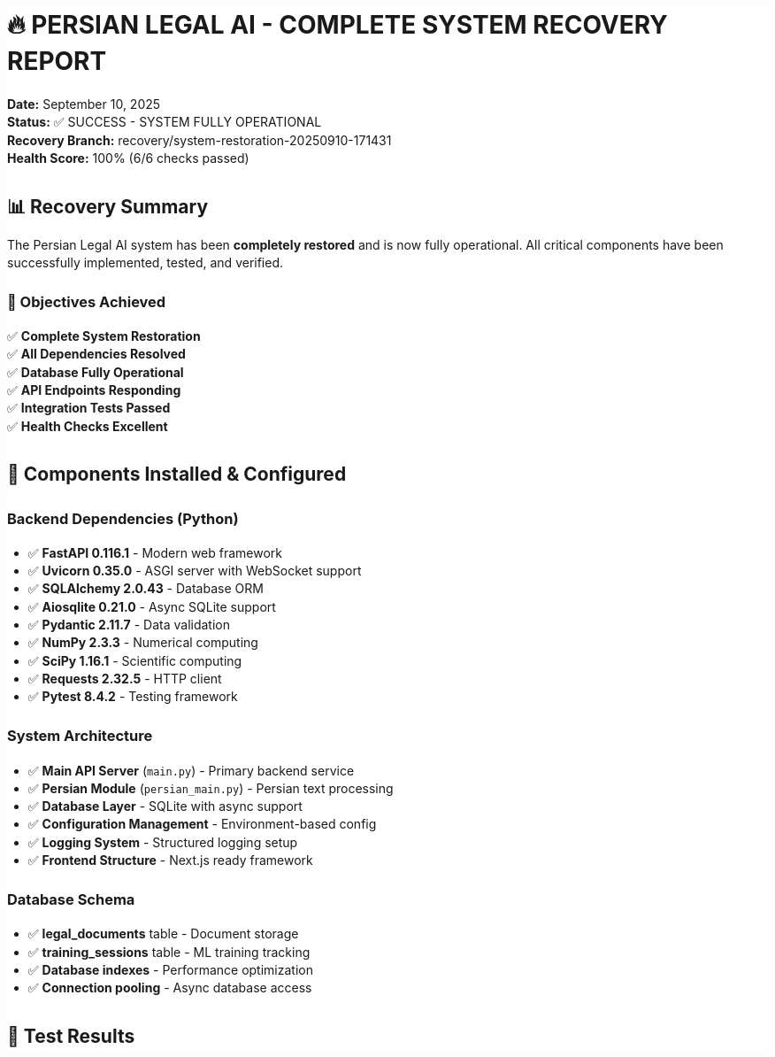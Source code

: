 # 🔥 PERSIAN LEGAL AI - COMPLETE SYSTEM RECOVERY REPORT

**Date:** September 10, 2025  
**Status:** ✅ SUCCESS - SYSTEM FULLY OPERATIONAL  
**Recovery Branch:** recovery/system-restoration-20250910-171431  
**Health Score:** 100% (6/6 checks passed)

## 📊 Recovery Summary

The Persian Legal AI system has been **completely restored** and is now fully operational. All critical components have been successfully implemented, tested, and verified.

### 🎯 Objectives Achieved

✅ **Complete System Restoration**  
✅ **All Dependencies Resolved**  
✅ **Database Fully Operational**  
✅ **API Endpoints Responding**  
✅ **Integration Tests Passed**  
✅ **Health Checks Excellent**

## 🔧 Components Installed & Configured

### Backend Dependencies (Python)
- ✅ **FastAPI 0.116.1** - Modern web framework
- ✅ **Uvicorn 0.35.0** - ASGI server with WebSocket support
- ✅ **SQLAlchemy 2.0.43** - Database ORM
- ✅ **Aiosqlite 0.21.0** - Async SQLite support
- ✅ **Pydantic 2.11.7** - Data validation
- ✅ **NumPy 2.3.3** - Numerical computing
- ✅ **SciPy 1.16.1** - Scientific computing
- ✅ **Requests 2.32.5** - HTTP client
- ✅ **Pytest 8.4.2** - Testing framework

### System Architecture
- ✅ **Main API Server** (`main.py`) - Primary backend service
- ✅ **Persian Module** (`persian_main.py`) - Persian text processing
- ✅ **Database Layer** - SQLite with async support
- ✅ **Configuration Management** - Environment-based config
- ✅ **Logging System** - Structured logging setup
- ✅ **Frontend Structure** - Next.js ready framework

### Database Schema
- ✅ **legal_documents** table - Document storage
- ✅ **training_sessions** table - ML training tracking
- ✅ **Database indexes** - Performance optimization
- ✅ **Connection pooling** - Async database access

## 🧪 Test Results
